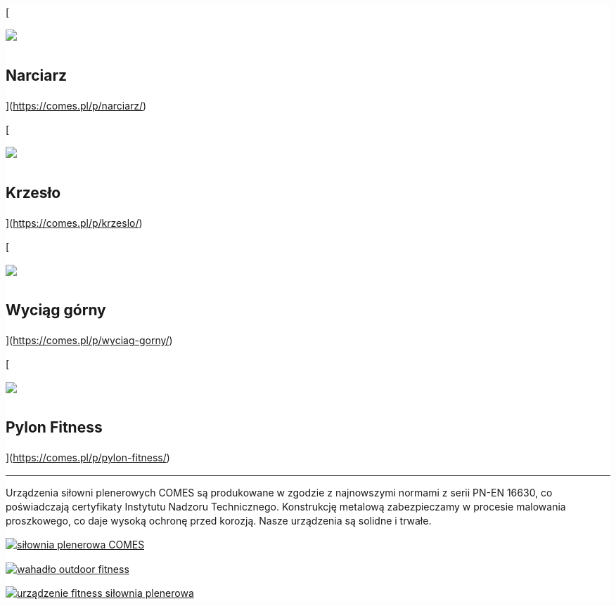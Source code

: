 [

![](@assets/images/realizacje/silownia-plenerowa-sm-zagorze/narciarz-14.07.02.000-220x220.png)

## Narciarz

](https://comes.pl/p/narciarz/)

[

![](@assets/images/realizacje/silownia-plenerowa-sm-zagorze/krzeslo-14.09.01.000-220x220.png)

## Krzesło

](https://comes.pl/p/krzeslo/)

[

![](@assets/images/realizacje/silownia-plenerowa-sm-zagorze/wyciag-gorny-14.09.02.000-220x220.png)

## Wyciąg górny

](https://comes.pl/p/wyciag-gorny/)

[

![](@assets/images/realizacje/silownia-plenerowa-sm-zagorze/pylon-fitness-14.00.04.000-220x220.png)

## Pylon Fitness

](https://comes.pl/p/pylon-fitness/)

* * *

Urządzenia siłowni plenerowych COMES są produkowane w zgodzie z najnowszymi normami z serii PN-EN 16630, co poświadczają certyfikaty Instytutu Nadzoru Technicznego. Konstrukcję metalową zabezpieczamy w procesie malowania proszkowego, co daje wysoką ochronę przed korozją. Nasze urządzenia są solidne i trwałe.

[<img loading="lazy" decoding="async" width="1536" height="1024" data-id="11791" src="/images/realizacje/silownia-plenerowa-sm-zagorze/bialostocka-comes-silownia-plenerowa-6-1536x1024.jpg" alt="siłownia plenerowa COMES" srcset="/images/realizacje/silownia-plenerowa-sm-zagorze/bialostocka-comes-silownia-plenerowa-6-1536x1024.jpg 1536w, /images/realizacje/silownia-plenerowa-sm-zagorze/bialostocka-comes-silownia-plenerowa-6-220x147.jpg 220w, /images/realizacje/silownia-plenerowa-sm-zagorze/bialostocka-comes-silownia-plenerowa-6-650x433.jpg 650w, /images/realizacje/silownia-plenerowa-sm-zagorze/bialostocka-comes-silownia-plenerowa-6-480x320.jpg 480w, /images/realizacje/silownia-plenerowa-sm-zagorze/bialostocka-comes-silownia-plenerowa-6-1080x720.jpg 1080w, /images/realizacje/silownia-plenerowa-sm-zagorze/bialostocka-comes-silownia-plenerowa-6-768x512.jpg 768w, /images/realizacje/silownia-plenerowa-sm-zagorze/bialostocka-comes-silownia-plenerowa-6-230x153.jpg 230w, /images/realizacje/silownia-plenerowa-sm-zagorze/bialostocka-comes-silownia-plenerowa-6-240x160.jpg 240w, /images/realizacje/silownia-plenerowa-sm-zagorze/bialostocka-comes-silownia-plenerowa-6.jpg 1600w" sizes="(max-width: 1536px) 100vw, 1536px" />](https://comes.pl/wp-content/uploads/2021/10/bialostocka-comes-silownia-plenerowa-6-1536x1024.jpg)

[<img loading="lazy" decoding="async" width="1536" height="1024" data-id="11793" src="/images/realizacje/silownia-plenerowa-sm-zagorze/bialostocka-comes-silownia-plenerowa-7-1536x1024.jpg" alt="wahadło outdoor fitness" srcset="/images/realizacje/silownia-plenerowa-sm-zagorze/bialostocka-comes-silownia-plenerowa-7-1536x1024.jpg 1536w, /images/realizacje/silownia-plenerowa-sm-zagorze/bialostocka-comes-silownia-plenerowa-7-220x147.jpg 220w, /images/realizacje/silownia-plenerowa-sm-zagorze/bialostocka-comes-silownia-plenerowa-7-650x433.jpg 650w, /images/realizacje/silownia-plenerowa-sm-zagorze/bialostocka-comes-silownia-plenerowa-7-480x320.jpg 480w, /images/realizacje/silownia-plenerowa-sm-zagorze/bialostocka-comes-silownia-plenerowa-7-1080x720.jpg 1080w, /images/realizacje/silownia-plenerowa-sm-zagorze/bialostocka-comes-silownia-plenerowa-7-768x512.jpg 768w, /images/realizacje/silownia-plenerowa-sm-zagorze/bialostocka-comes-silownia-plenerowa-7-230x153.jpg 230w, /images/realizacje/silownia-plenerowa-sm-zagorze/bialostocka-comes-silownia-plenerowa-7-240x160.jpg 240w, /images/realizacje/silownia-plenerowa-sm-zagorze/bialostocka-comes-silownia-plenerowa-7.jpg 1600w" sizes="(max-width: 1536px) 100vw, 1536px" />](https://comes.pl/wp-content/uploads/2021/10/bialostocka-comes-silownia-plenerowa-7-1536x1024.jpg)

[<img loading="lazy" decoding="async" width="1536" height="1024" data-id="11795" src="/images/realizacje/silownia-plenerowa-sm-zagorze/bialostocka-comes-silownia-plenerowa-1-1536x1024.jpg" alt="urządzenie fitness siłownia plenerowa" srcset="/images/realizacje/silownia-plenerowa-sm-zagorze/bialostocka-comes-silownia-plenerowa-1-1536x1024.jpg 1536w, /images/realizacje/silownia-plenerowa-sm-zagorze/bialostocka-comes-silownia-plenerowa-1-220x147.jpg 220w, /images/realizacje/silownia-plenerowa-sm-zagorze/bialostocka-comes-silownia-plenerowa-1-650x433.jpg 650w, /images/realizacje/silownia-plenerowa-sm-zagorze/bialostocka-comes-silownia-plenerowa-1-480x320.jpg 480w, /images/realizacje/silownia-plenerowa-sm-zagorze/bialostocka-comes-silownia-plenerowa-1-1080x720.jpg 1080w, /images/realizacje/silownia-plenerowa-sm-zagorze/bialostocka-comes-silownia-plenerowa-1-768x512.jpg 768w, /images/realizacje/silownia-plenerowa-sm-zagorze/bialostocka-comes-silownia-plenerowa-1-230x153.jpg 230w, /images/realizacje/silownia-plenerowa-sm-zagorze/bialostocka-comes-silownia-plenerowa-1-240x160.jpg 240w, /images/realizacje/silownia-plenerowa-sm-zagorze/bialostocka-comes-silownia-plenerowa-1.jpg 1600w" sizes="(max-width: 1536px) 100vw, 1536px" />](https://comes.pl/wp-content/uploads/2021/10/bialostocka-comes-silownia-plenerowa-1-1536x1024.jpg)

